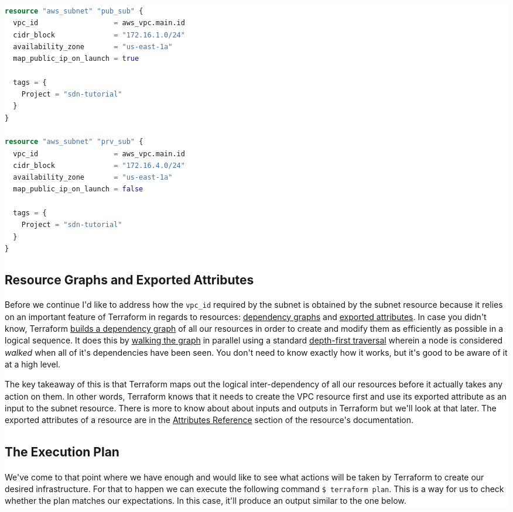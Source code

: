 
```terraform
resource "aws_subnet" "pub_sub" {
  vpc_id                  = aws_vpc.main.id
  cidr_block              = "172.16.1.0/24"
  availability_zone       = "us-east-1a"
  map_public_ip_on_launch = true

  tags = {
    Project = "sdn-tutorial"
  }
}

resource "aws_subnet" "prv_sub" {
  vpc_id                  = aws_vpc.main.id
  cidr_block              = "172.16.4.0/24"
  availability_zone       = "us-east-1a"
  map_public_ip_on_launch = false

  tags = {
    Project = "sdn-tutorial"
  }
}
```

## Resource Graphs and Exported Attributes

Before we continue I'd like to address how the `vpc_id` required by the subnet is obtained by the subnet resource because it relies on an important feature of Terraform in regards to resources: [dependency graphs](https://www.terraform.io/docs/internals/graph.html) and [exported attributes](https://registry.terraform.io/providers/hashicorp/aws/latest/docs/resources/vpc#attributes-reference). In case you didn't know, Terraform [builds a dependency graph](https://www.terraform.io/docs/internals/graph.html#building-the-graph) of all our resources in order to create and modify them as efficiently as possible in a logical sequence. It does this by [walking the graph](https://www.terraform.io/docs/internals/graph.html#walking-the-graph) in parallel using a standard [depth-first traversal](https://en.wikipedia.org/wiki/Depth-first_search) wherein a node is considered *walked* when all of it's dependencies have been seen. You don't need to know exactly how it works, but it's good to be aware of it at a high level.

The key takeaway of this is that Terraform maps out the logical inter-dependency of all our resources before it actually takes any action on them. In other words, Terraform knows that it needs to create the VPC resource first and use its exported attribute as an input to the subnet resource. There is more to know about about inputs and outputs in Terraform but we'll look at that later. The exported attributes of a resource are in the [Attributes Reference](https://registry.terraform.io/providers/hashicorp/aws/latest/docs/resources/vpc#attributes-reference) section of the resource's documentation.

## The Execution Plan

We've come to that point where we have enough and would like to see what actions will be taken by Terraform to create our desired infrastructure. For that to happen we can execute the following command `$ terraform plan`. This is a way for us to check whether the plan matches our expectations. In this case, it'll produce an output similar to the one below.
